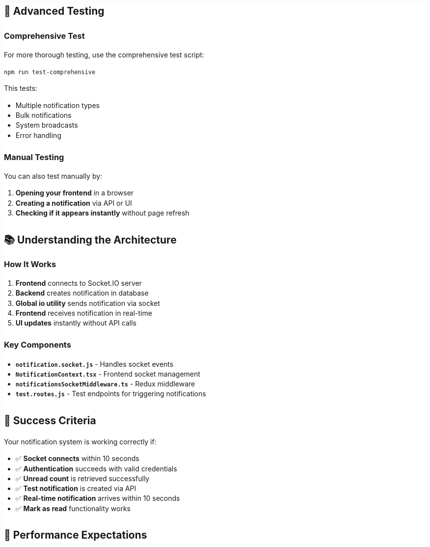## 🧪 Advanced Testing

### Comprehensive Test
For more thorough testing, use the comprehensive test script:

```bash
npm run test-comprehensive
```

This tests:
- Multiple notification types
- Bulk notifications
- System broadcasts
- Error handling

### Manual Testing
You can also test manually by:

1. **Opening your frontend** in a browser
2. **Creating a notification** via API or UI
3. **Checking if it appears instantly** without page refresh

## 📚 Understanding the Architecture

### How It Works

1. **Frontend** connects to Socket.IO server
2. **Backend** creates notification in database
3. **Global io utility** sends notification via socket
4. **Frontend** receives notification in real-time
5. **UI updates** instantly without API calls

### Key Components

- **`notification.socket.js`** - Handles socket events
- **`NotificationContext.tsx`** - Frontend socket management
- **`notificationsSocketMiddleware.ts`** - Redux middleware
- **`test.routes.js`** - Test endpoints for triggering notifications

## 🎯 Success Criteria

Your notification system is working correctly if:

- ✅ **Socket connects** within 10 seconds
- ✅ **Authentication** succeeds with valid credentials
- ✅ **Unread count** is retrieved successfully
- ✅ **Test notification** is created via API
- ✅ **Real-time notification** arrives within 10 seconds
- ✅ **Mark as read** functionality works

## 🚨 Performance Expectations
